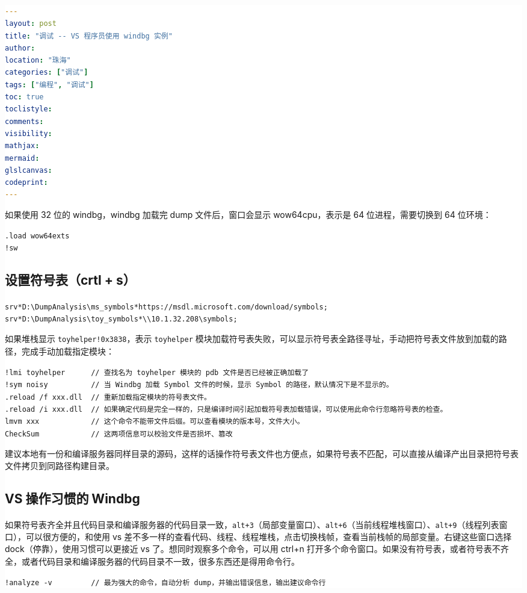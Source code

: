 ```yaml
---
layout: post
title: "调试 -- VS 程序员使用 windbg 实例"
author:
location: "珠海"
categories: ["调试"]
tags: ["编程", "调试"]
toc: true
toclistyle:
comments:
visibility:
mathjax:
mermaid:
glslcanvas:
codeprint:
---
```


如果使用 32 位的 windbg，windbg 加载完 dump 文件后，窗口会显示 wow64cpu，表示是 64 位进程，需要切换到 64 位环境：

```
.load wow64exts
!sw
```


## 设置符号表（crtl + s）

```
srv*D:\DumpAnalysis\ms_symbols*https://msdl.microsoft.com/download/symbols;
srv*D:\DumpAnalysis\toy_symbols*\\10.1.32.208\symbols;
```

如果堆栈显示 `toyhelper!0x3838`，表示 `toyhelper` 模块加载符号表失败，可以显示符号表全路径寻址，手动把符号表文件放到加载的路径，完成手动加载指定模块：

```
!lmi toyhelper      // 查找名为 toyhelper 模块的 pdb 文件是否已经被正确加载了
!sym noisy          // 当 Windbg 加载 Symbol 文件的时候，显示 Symbol 的路径，默认情况下是不显示的。
.reload /f xxx.dll  // 重新加载指定模块的符号表文件。
.reload /i xxx.dll  // 如果确定代码是完全一样的，只是编译时间引起加载符号表加载错误，可以使用此命令行忽略符号表的检查。
lmvm xxx            // 这个命令不能带文件后缀。可以查看模块的版本号，文件大小。
CheckSum            // 这两项信息可以校验文件是否损坏、篡改
```

建议本地有一份和编译服务器同样目录的源码，这样的话操作符号表文件也方便点，如果符号表不匹配，可以直接从编译产出目录把符号表文件拷贝到同路径构建目录。


## VS 操作习惯的 Windbg

如果符号表齐全并且代码目录和编译服务器的代码目录一致，`alt+3`（局部变量窗口）、`alt+6`（当前线程堆栈窗口）、`alt+9`（线程列表窗口），可以很方便的，和使用 vs 差不多一样的查看代码、线程、线程堆栈，点击切换栈帧，查看当前栈帧的局部变量。右键这些窗口选择 dock（停靠），使用习惯可以更接近 vs 了。想同时观察多个命令，可以用 ctrl+n 打开多个命令窗口。如果没有符号表，或者符号表不齐全，或者代码目录和编译服务器的代码目录不一致，很多东西还是得用命令行。

```
!analyze -v         // 最为强大的命令，自动分析 dump，并输出错误信息，输出建议命令行
```
